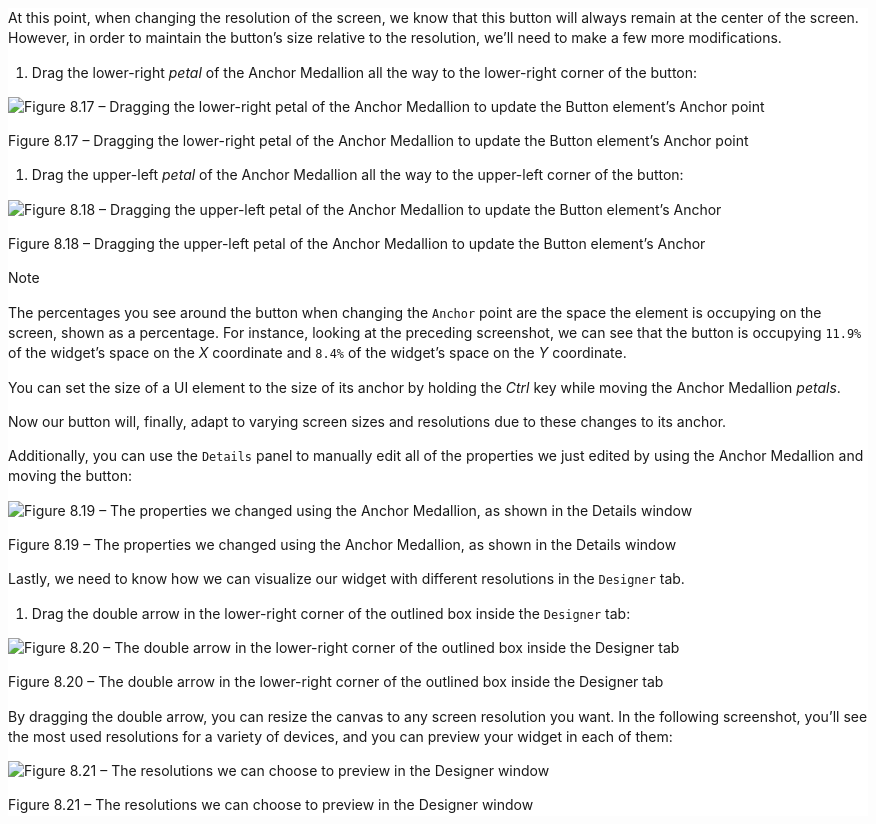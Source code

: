 At this point, when changing the resolution of the screen, we know that this button will always remain at the center of the screen. However, in order to maintain the button’s size relative to the resolution, we’ll need to make a few more modifications.

1.  Drag the lower-right *petal* of the Anchor Medallion all the way to the lower-right corner of the button:

![Figure 8.17 – Dragging the lower-right petal of the Anchor Medallion to update the Button element’s Anchor point ](img/Figure_8.17_B18531.jpg)

Figure 8.17 – Dragging the lower-right petal of the Anchor Medallion to update the Button element’s Anchor point

1.  Drag the upper-left *petal* of the Anchor Medallion all the way to the upper-left corner of the button:

![Figure 8.18 – Dragging the upper-left petal of the Anchor Medallion to update the Button element’s Anchor ](img/Figure_8.18_B18531.jpg)

Figure 8.18 – Dragging the upper-left petal of the Anchor Medallion to update the Button element’s Anchor

Note

The percentages you see around the button when changing the `Anchor` point are the space the element is occupying on the screen, shown as a percentage. For instance, looking at the preceding screenshot, we can see that the button is occupying `11.9%` of the widget’s space on the *X* coordinate and `8.4%` of the widget’s space on the *Y* coordinate.

You can set the size of a UI element to the size of its anchor by holding the *Ctrl* key while moving the Anchor Medallion *petals*.

Now our button will, finally, adapt to varying screen sizes and resolutions due to these changes to its anchor.

Additionally, you can use the `Details` panel to manually edit all of the properties we just edited by using the Anchor Medallion and moving the button:

![Figure 8.19 – The properties we changed using the Anchor Medallion, as shown in the Details window ](img/Figure_8.19_B18531.jpg)

Figure 8.19 – The properties we changed using the Anchor Medallion, as shown in the Details window

Lastly, we need to know how we can visualize our widget with different resolutions in the `Designer` tab.

1.  Drag the double arrow in the lower-right corner of the outlined box inside the `Designer` tab:

![Figure 8.20 – The double arrow in the lower-right corner of the outlined box inside the Designer tab ](img/Figure_8.20_B18531.jpg)

Figure 8.20 – The double arrow in the lower-right corner of the outlined box inside the Designer tab

By dragging the double arrow, you can resize the canvas to any screen resolution you want. In the following screenshot, you’ll see the most used resolutions for a variety of devices, and you can preview your widget in each of them:

![Figure 8.21 – The resolutions we can choose to preview in the Designer window ](img/Figure_8.21_B18531.jpg)

Figure 8.21 – The resolutions we can choose to preview in the Designer window

